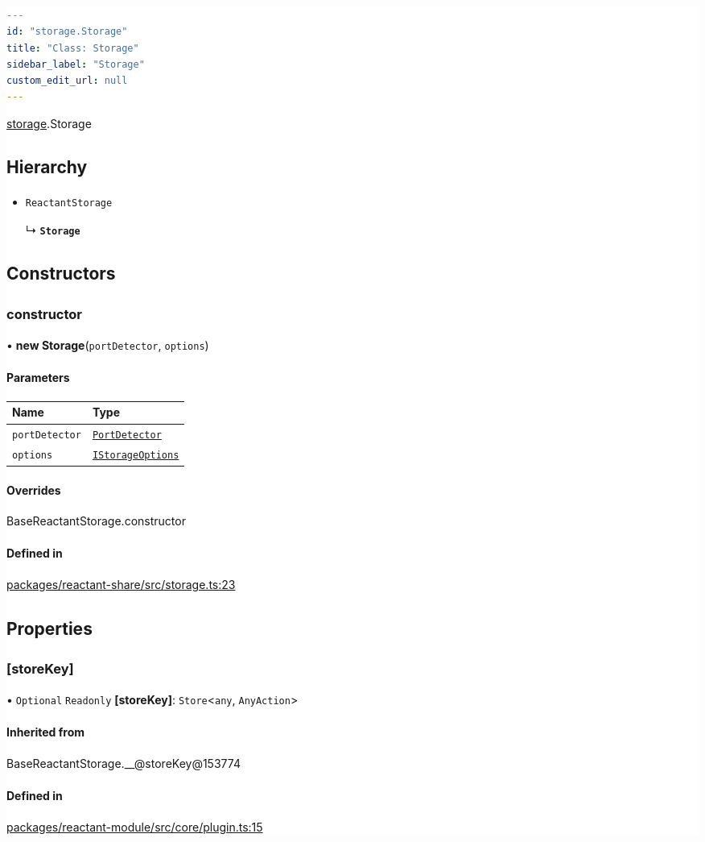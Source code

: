 ```yaml
---
id: "storage.Storage"
title: "Class: Storage"
sidebar_label: "Storage"
custom_edit_url: null
---
```


[storage](../modules/storage.md).Storage

## Hierarchy

- `ReactantStorage`

  ↳ **`Storage`**

## Constructors

### constructor

• **new Storage**(`portDetector`, `options`)

#### Parameters

| Name | Type |
| :------ | :------ |
| `portDetector` | [`PortDetector`](portDetector.PortDetector.md) |
| `options` | [`IStorageOptions`](../interfaces/storage.IStorageOptions.md) |

#### Overrides

BaseReactantStorage.constructor

#### Defined in

[packages/reactant-share/src/storage.ts:23](https://github.com/unadlib/reactant/blob/5cb51d4e/packages/reactant-share/src/storage.ts#L23)

## Properties

### [storeKey]

• `Optional` `Readonly` **[storeKey]**: `Store`<`any`, `AnyAction`\>

#### Inherited from

BaseReactantStorage.\_\_@storeKey@153774

#### Defined in

[packages/reactant-module/src/core/plugin.ts:15](https://github.com/unadlib/reactant/blob/5cb51d4e/packages/reactant-module/src/core/plugin.ts#L15)
